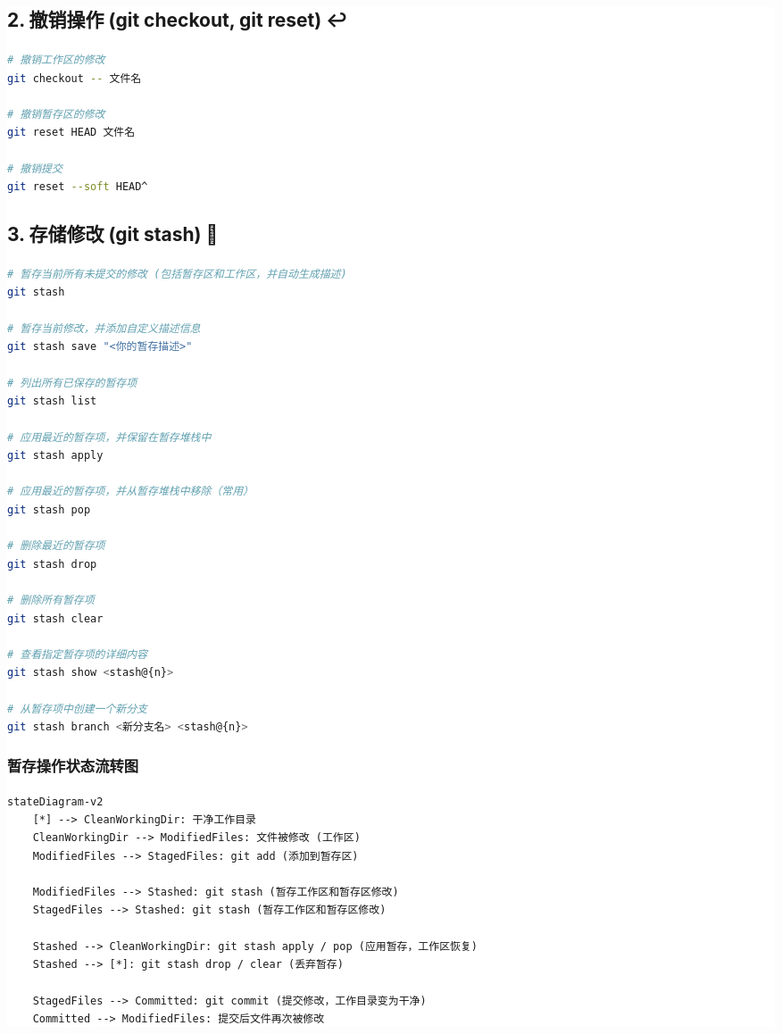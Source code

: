 ## 2. 撤销操作 (git checkout, git reset) ↩️

```bash
# 撤销工作区的修改
git checkout -- 文件名

# 撤销暂存区的修改
git reset HEAD 文件名

# 撤销提交
git reset --soft HEAD^
```

## 3. 存储修改 (git stash) 💾

```bash
# 暂存当前所有未提交的修改 (包括暂存区和工作区，并自动生成描述)
git stash

# 暂存当前修改，并添加自定义描述信息
git stash save "<你的暂存描述>"

# 列出所有已保存的暂存项
git stash list

# 应用最近的暂存项，并保留在暂存堆栈中
git stash apply

# 应用最近的暂存项，并从暂存堆栈中移除（常用）
git stash pop

# 删除最近的暂存项
git stash drop

# 删除所有暂存项
git stash clear

# 查看指定暂存项的详细内容
git stash show <stash@{n}>

# 从暂存项中创建一个新分支
git stash branch <新分支名> <stash@{n}>
```

### 暂存操作状态流转图

```mermaid
stateDiagram-v2
    [*] --> CleanWorkingDir: 干净工作目录
    CleanWorkingDir --> ModifiedFiles: 文件被修改 (工作区)
    ModifiedFiles --> StagedFiles: git add (添加到暂存区)
    
    ModifiedFiles --> Stashed: git stash (暂存工作区和暂存区修改)
    StagedFiles --> Stashed: git stash (暂存工作区和暂存区修改)
    
    Stashed --> CleanWorkingDir: git stash apply / pop (应用暂存，工作区恢复)
    Stashed --> [*]: git stash drop / clear (丢弃暂存)
    
    StagedFiles --> Committed: git commit (提交修改，工作目录变为干净)
    Committed --> ModifiedFiles: 提交后文件再次被修改
```
